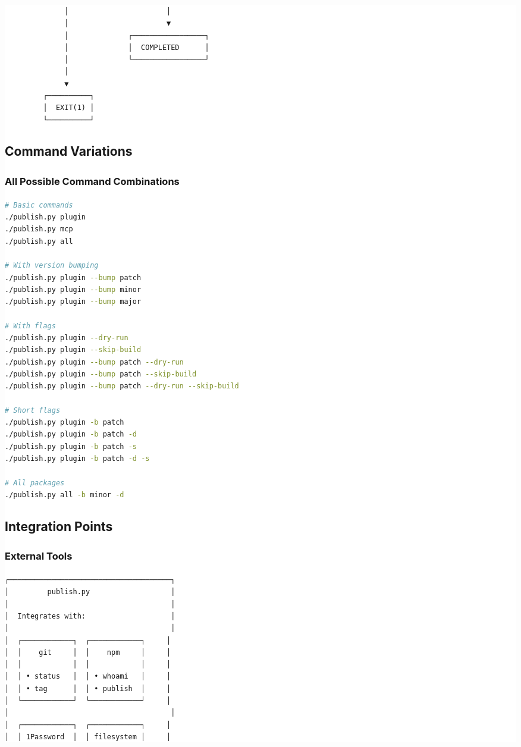 ```
              │                       │
              │                       ▼
              │              ┌─────────────────┐
              │              │  COMPLETED      │
              │              └─────────────────┘
              │
              ▼
         ┌──────────┐
         │  EXIT(1) │
         └──────────┘
```

## Command Variations

### All Possible Command Combinations

```bash
# Basic commands
./publish.py plugin
./publish.py mcp
./publish.py all

# With version bumping
./publish.py plugin --bump patch
./publish.py plugin --bump minor
./publish.py plugin --bump major

# With flags
./publish.py plugin --dry-run
./publish.py plugin --skip-build
./publish.py plugin --bump patch --dry-run
./publish.py plugin --bump patch --skip-build
./publish.py plugin --bump patch --dry-run --skip-build

# Short flags
./publish.py plugin -b patch
./publish.py plugin -b patch -d
./publish.py plugin -b patch -s
./publish.py plugin -b patch -d -s

# All packages
./publish.py all -b minor -d
```

## Integration Points

### External Tools

```
┌──────────────────────────────────────┐
│         publish.py                   │
│                                      │
│  Integrates with:                    │
│                                      │
│  ┌────────────┐  ┌────────────┐     │
│  │    git     │  │    npm     │     │
│  │            │  │            │     │
│  │ • status   │  │ • whoami   │     │
│  │ • tag      │  │ • publish  │     │
│  └────────────┘  └────────────┘     │
│                                      │
│  ┌────────────┐  ┌────────────┐     │
│  │ 1Password  │  │ filesystem │     │
```